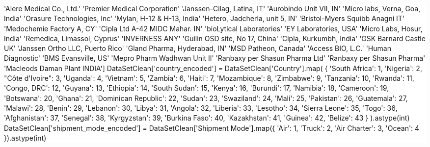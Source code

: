  'Alere Medical Co., Ltd.' 'Premier Medical Corporation'
 'Janssen-Cilag, Latina, IT' 'Aurobindo Unit VII, IN'
 'Micro labs, Verna, Goa, India' 'Orasure Technologies, Inc'
 'Mylan,  H-12 & H-13, India' 'Hetero, Jadcherla, unit 5, IN'
 'Bristol-Myers Squibb Anagni IT' 'Medochemie Factory A, CY'
 'Cipla Ltd A-42 MIDC Mahar. IN' 'bioLytical Laboratories'
 'EY Laboratories, USA' 'Micro Labs, Hosur, India'
 'Remedica, Limassol, Cyprus' 'INVERNESS ANY'
 'Guilin OSD site, No 17, China' 'Cipla, Kurkumbh, India'
 'GSK Barnard Castle UK' 'Janssen Ortho LLC, Puerto Rico'
 'Gland Pharma, Hyderabad, IN' 'MSD Patheon, Canada' 'Access BIO, L.C.'
 'Human Diagnostic' 'BMS Evansville, US' 'Mepro Pharm Wadhwan Unit II'
 'Ranbaxy per Shasun Pharma Ltd' 'Ranbaxy per Shasun Pharma'
 'Macleods Daman Plant INDIA']
DataSetClean['country_encoded'] = DataSetClean['Country'].map( {
    'South Africa': 1, 
    'Nigeria': 2,
    "Côte d'Ivoire": 3, 
    'Uganda': 4,
    'Vietnam': 5,
    'Zambia': 6, 
    'Haiti': 7, 
    'Mozambique': 8,
    'Zimbabwe': 9,
    'Tanzania': 10, 
    'Rwanda': 11, 
    'Congo, DRC': 12, 
    'Guyana': 13, 
    'Ethiopia': 14,
    'South Sudan': 15,
    'Kenya': 16, 
    'Burundi': 17, 
    'Namibia': 18, 
    'Cameroon': 19, 
    'Botswana': 20, 
    'Ghana': 21, 
    'Dominican Republic': 22, 
    'Sudan': 23, 
    'Swaziland': 24,
    'Mali': 25, 
    'Pakistan': 26,
    'Guatemala': 27,
    'Malawi': 28, 
    'Benin': 29, 
    'Lebanon': 30, 
    'Libya': 31, 
    'Angola': 32, 
    'Liberia': 33,
    'Lesotho': 34,
    'Sierra Leone': 35,
    'Togo': 36, 
    'Afghanistan': 37,
    'Senegal': 38, 
    'Kyrgyzstan': 39,
    'Burkina Faso': 40,
    'Kazakhstan': 41,
    'Guinea': 42,
    'Belize': 43 } ).astype(int)
DataSetClean['shipment_mode_encoded'] = DataSetClean['Shipment Mode'].map({ 
    'Air': 1,
    'Truck': 2,
    'Air Charter': 3,
    'Ocean': 4 }).astype(int)
